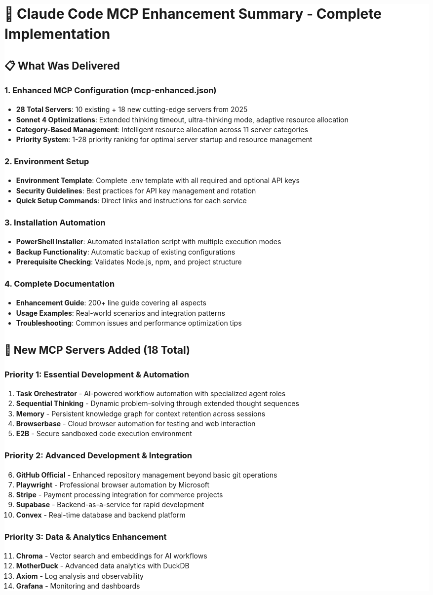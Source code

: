 # 🎯 Claude Code MCP Enhancement Summary - Complete Implementation

## 📋 What Was Delivered

### **1. Enhanced MCP Configuration (mcp-enhanced.json)**
- **28 Total Servers**: 10 existing + 18 new cutting-edge servers from 2025
- **Sonnet 4 Optimizations**: Extended thinking timeout, ultra-thinking mode, adaptive resource allocation
- **Category-Based Management**: Intelligent resource allocation across 11 server categories
- **Priority System**: 1-28 priority ranking for optimal server startup and resource management

### **2. Environment Setup**
- **Environment Template**: Complete .env template with all required and optional API keys
- **Security Guidelines**: Best practices for API key management and rotation
- **Quick Setup Commands**: Direct links and instructions for each service

### **3. Installation Automation**
- **PowerShell Installer**: Automated installation script with multiple execution modes
- **Backup Functionality**: Automatic backup of existing configurations
- **Prerequisite Checking**: Validates Node.js, npm, and project structure

### **4. Complete Documentation**
- **Enhancement Guide**: 200+ line guide covering all aspects
- **Usage Examples**: Real-world scenarios and integration patterns
- **Troubleshooting**: Common issues and performance optimization tips

## 🚀 New MCP Servers Added (18 Total)

### **Priority 1: Essential Development & Automation**
1. **Task Orchestrator** - AI-powered workflow automation with specialized agent roles
2. **Sequential Thinking** - Dynamic problem-solving through extended thought sequences
3. **Memory** - Persistent knowledge graph for context retention across sessions
4. **Browserbase** - Cloud browser automation for testing and web interaction
5. **E2B** - Secure sandboxed code execution environment

### **Priority 2: Advanced Development & Integration**
6. **GitHub Official** - Enhanced repository management beyond basic git operations
7. **Playwright** - Professional browser automation by Microsoft
8. **Stripe** - Payment processing integration for commerce projects
9. **Supabase** - Backend-as-a-service for rapid development
10. **Convex** - Real-time database and backend platform

### **Priority 3: Data & Analytics Enhancement**
11. **Chroma** - Vector search and embeddings for AI workflows
12. **MotherDuck** - Advanced data analytics with DuckDB
13. **Axiom** - Log analysis and observability
14. **Grafana** - Monitoring and dashboards
